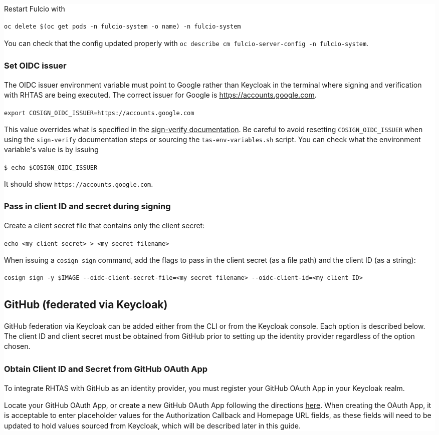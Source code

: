 Restart Fulcio with

```
oc delete $(oc get pods -n fulcio-system -o name) -n fulcio-system
```

You can check that the config updated properly with `oc describe cm fulcio-server-config -n fulcio-system`.

### Set OIDC issuer

The OIDC issuer environment variable must point to Google rather than Keycloak in the terminal where signing and verification with RHTAS are being executed. The correct issuer for Google is https://accounts.google.com.

```
export COSIGN_OIDC_ISSUER=https://accounts.google.com
```
This value overrides what is specified in the [sign-verify documentation](sign-verify.md). Be careful to avoid resetting `COSIGN_OIDC_ISSUER` when using the `sign-verify` documentation steps or sourcing the `tas-env-variables.sh` script. You can check what the environment variable's value is by issuing

```
$ echo $COSIGN_OIDC_ISSUER
```

It should show `https://accounts.google.com`.


### Pass in client ID and secret during signing

Create a client secret file that contains only the client secret:

`echo <my client secret> > <my secret filename>`

When issuing a `cosign sign` command, add the flags to pass in the client secret (as a file path) and the client ID (as a string):

```
cosign sign -y $IMAGE --oidc-client-secret-file=<my secret filename> --oidc-client-id=<my client ID>
```

## GitHub (federated via Keycloak)

GitHub federation via Keycloak can be added either from the CLI or from the Keycloak console. Each option is described below. The client ID and client secret must be obtained from GitHub prior to setting up the identity provider regardless of the option chosen.

### Obtain Client ID and Secret from GitHub OAuth App

To integrate RHTAS with GitHub as an identity provider, you must register your GitHub OAuth App in your Keycloak realm. 

Locate your GitHub OAuth App, or create a new GitHub OAuth App following the directions [here](https://docs.github.com/en/apps/oauth-apps/building-oauth-apps/creating-an-oauth-app). When creating the OAuth App, it is acceptable to enter placeholder values for the Authorization Callback and Homepage URL fields, as these fields will need to be updated to hold values sourced from Keycloak, which will be described later in this guide.
